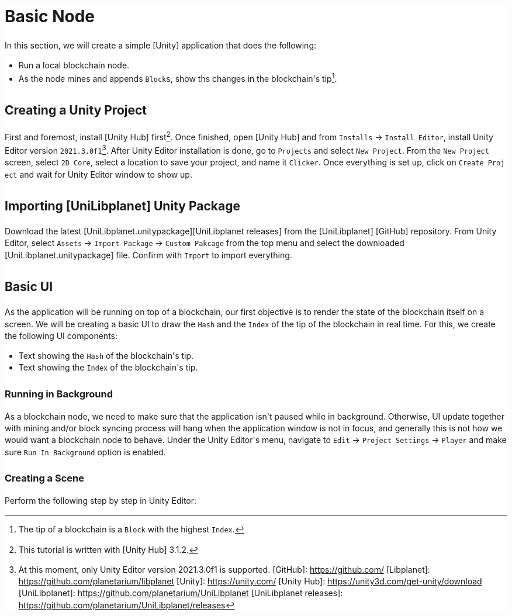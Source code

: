 # Basic Node

In this section, we will create a simple [Unity] application that
does the following:

- Run a local blockchain node.
- As the node mines and appends `Block`s, show ths changes in the blockchain's
  tip[^1].


## Creating a Unity Project

First and foremost, install [Unity Hub] first[^2].  Once finished,
open [Unity Hub] and from `Installs` → `Install Editor`, install
Unity Editor version `2021.3.0f1`[^3].  After Unity Editor installation is done,
go to `Projects` and select `New Project`.  From the `New Project` screen,
select `2D Core`, select a location to save your project, and name it `Clicker`.
Once everything is set up, click on `Create Project` and wait for
Unity Editor window to show up.


## Importing [UniLibplanet] Unity Package

Download the latest [UniLibplanet.unitypackage][UniLibplanet releases] from
the [UniLibplanet] [GitHub] repository.  From Unity Editor,
select `Assets` → `Import Package` → `Custom Pakcage` from the top menu
and select the downloaded [UniLibplanet.unitypackage] file.  Confirm with
`Import` to import everything.


## Basic UI

As the application will be running on top of a blockchain, our first objective
is to render the state of the blockchain itself on a screen.  We will be
creating a basic UI to draw the `Hash` and the `Index` of the tip of
the blockchain in real time.  For this, we create the following UI components:

- Text showing the `Hash` of the blockchain's tip.
- Text showing the `Index` of the blockchain's tip.

### Running in Background

As a blockchain node, we need to make sure that the application isn't paused
while in background.  Otherwise, UI update together with mining and/or block
syncing process will hang when the application window is not in focus,
and generally this is not how we would want a blockchain node to behave.
Under the Unity Editor's menu, navigate to `Edit` → `Project Settings`
→ `Player` and make sure `Run In Background` option is enabled.

### Creating a Scene

Perform the following step by step in Unity Editor:


[^1]: The tip of a blockchain is a `Block` with the highest `Index`.
[^2]: This tutorial is written with [Unity Hub] 3.1.2.
[^3]: At this moment, only Unity Editor version 2021.3.0f1 is supported.
[GitHub]: https://github.com/
[Libplanet]: https://github.com/planetarium/libplanet
[Unity]: https://unity.com/
[Unity Hub]: https://unity3d.com/get-unity/download
[UniLibplanet]: https://github.com/planetarium/UniLibplanet
[UniLibplanet releases]: https://github.com/planetarium/UniLibplanet/releases